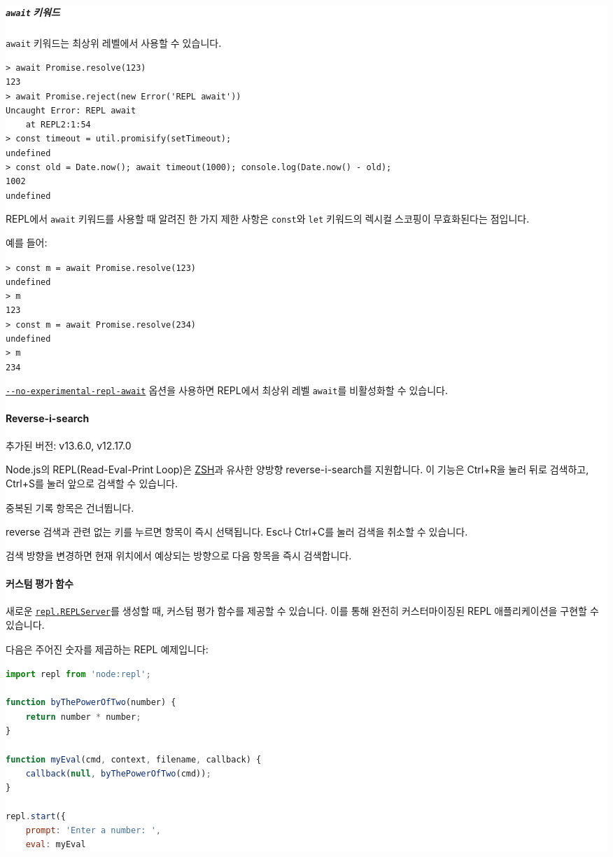 
##### `await` 키워드

`await` 키워드는 최상위 레벨에서 사용할 수 있습니다.

```console
> await Promise.resolve(123)
123
> await Promise.reject(new Error('REPL await'))
Uncaught Error: REPL await
    at REPL2:1:54
> const timeout = util.promisify(setTimeout);
undefined
> const old = Date.now(); await timeout(1000); console.log(Date.now() - old);
1002
undefined
```

REPL에서 `await` 키워드를 사용할 때 알려진 한 가지 제한 사항은 `const`와 `let` 키워드의 렉시컬 스코핑이 무효화된다는 점입니다.

예를 들어:

```console
> const m = await Promise.resolve(123)
undefined
> m
123
> const m = await Promise.resolve(234)
undefined
> m
234
```

[`--no-experimental-repl-await`](https://nodejs.org/docs/latest/api/cli.html#--no-experimental-repl-await) 옵션을 사용하면 REPL에서 최상위 레벨 `await`를 비활성화할 수 있습니다.


#### Reverse-i-search

추가된 버전: v13.6.0, v12.17.0

Node.js의 REPL(Read-Eval-Print Loop)은 [ZSH](https://en.wikipedia.org/wiki/Z_shell)과 유사한 양방향 reverse-i-search를 지원합니다. 이 기능은 Ctrl+R을 눌러 뒤로 검색하고, Ctrl+S를 눌러 앞으로 검색할 수 있습니다.

중복된 기록 항목은 건너뜁니다.

reverse 검색과 관련 없는 키를 누르면 항목이 즉시 선택됩니다. Esc나 Ctrl+C를 눌러 검색을 취소할 수 있습니다.

검색 방향을 변경하면 현재 위치에서 예상되는 방향으로 다음 항목을 즉시 검색합니다.


#### 커스텀 평가 함수

새로운 [`repl.REPLServer`](https://nodejs.org/docs/latest/api/repl.html#class-replserver)를 생성할 때, 커스텀 평가 함수를 제공할 수 있습니다. 이를 통해 완전히 커스터마이징된 REPL 애플리케이션을 구현할 수 있습니다.

다음은 주어진 숫자를 제곱하는 REPL 예제입니다:

```js
import repl from 'node:repl';

function byThePowerOfTwo(number) {
    return number * number;
}

function myEval(cmd, context, filename, callback) {
    callback(null, byThePowerOfTwo(cmd));
}

repl.start({
    prompt: 'Enter a number: ',
    eval: myEval
```